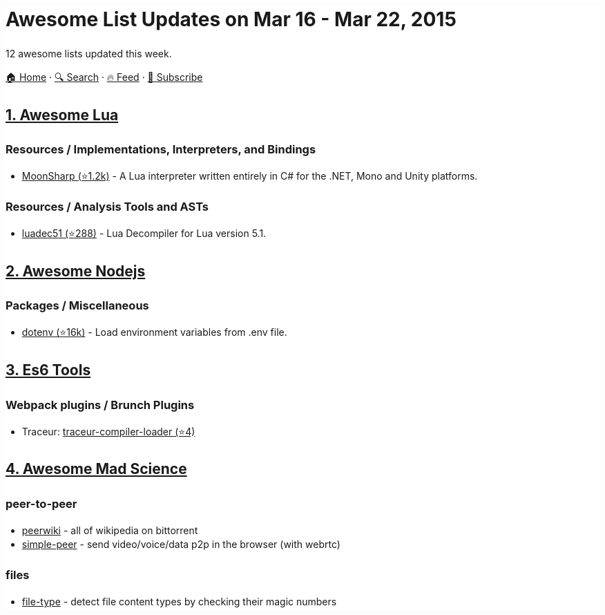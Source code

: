 # Awesome List Updates on Mar 16 - Mar 22, 2015

12 awesome lists updated this week.

[🏠 Home](/README.md) · [🔍 Search](https://test.trackawesomelist.com/search/) · [🔥 Feed](https://test.trackawesomelist.com/week/rss.xml) · [📮 Subscribe](https://trackawesomelist.us17.list-manage.com/subscribe?u=d2f0117aa829c83a63ec63c2f&id=36a103854c)



## [1. Awesome Lua](/content/LewisJEllis/awesome-lua/week/README.md)

### Resources / Implementations, Interpreters, and Bindings

*   [MoonSharp (⭐1.2k)](https://github.com/xanathar/moonsharp) - A Lua interpreter written entirely in C# for the .NET, Mono and Unity platforms.

### Resources / Analysis Tools and ASTs

*   [luadec51 (⭐288)](https://github.com/sztupy/luadec51) - Lua Decompiler for Lua version 5.1.

## [2. Awesome Nodejs](/content/sindresorhus/awesome-nodejs/week/README.md)

### Packages / Miscellaneous

*   [dotenv (⭐16k)](https://github.com/motdotla/dotenv) - Load environment variables from .env file.

## [3. Es6 Tools](/content/addyosmani/es6-tools/week/README.md)

### Webpack plugins / Brunch Plugins

*   Traceur: [traceur-compiler-loader (⭐4)](https://github.com/gdi2290/traceur-compiler-loader)

## [4. Awesome Mad Science](/content/feross/awesome-mad-science/week/README.md)

### peer-to-peer

*   [peerwiki](https://www.npmjs.com/package/peerwiki) - all of wikipedia on bittorrent
*   [simple-peer](https://www.npmjs.com/package/simple-peer) - send video/voice/data p2p in the browser (with webrtc)

### files

*   [file-type](https://www.npmjs.com/package/file-type) - detect file content types by checking their magic numbers
